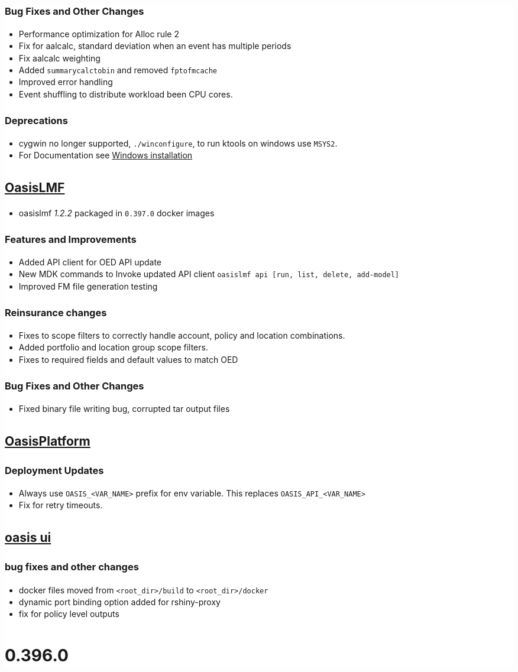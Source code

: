### Bug Fixes and Other Changes
* Performance optimization for Alloc rule 2 
* Fix for aalcalc, standard deviation when an event has multiple periods 
* Fix aalcalc weighting
* Added `summarycalctobin` and removed `fptofmcache`
* Improved error handling 
* Event shuffling to distribute workload been CPU cores. 


### Deprecations
* cygwin no longer supported, `./winconfigure`, to run ktools on windows use `MSYS2`.
* For Documentation see [Windows installation](https://github.com/OasisLMF/ktools#windows-installation)

## [OasisLMF](https://github.com/OasisLMF/OasisLMF/tree/1.2.2)
* oasislmf *1.2.2* packaged in `0.397.0` docker images 

### Features and Improvements
* Added API client for OED API update 
* New MDK commands to Invoke updated API client `oasislmf api [run, list, delete, add-model]`
* Improved FM file generation testing

### Reinsurance changes 
* Fixes to scope filters to correctly handle account, policy and location combinations.
* Added portfolio and location group scope filters.
* Fixes to required fields and default values to match OED

### Bug Fixes and Other Changes
* Fixed binary file writing bug, corrupted tar output files

## [OasisPlatform](https://github.com/OasisLMF/OasisPlatform/tree/0.397.0)
 
### Deployment Updates
* Always use `OASIS_<VAR_NAME>` prefix for env variable. This replaces `OASIS_API_<VAR_NAME>` 
* Fix for retry timeouts.

## [oasis ui](https://github.com/oasislmf/oasisui/tree/0.397.0)
### bug fixes and other changes
* docker files moved from `<root_dir>/build` to `<root_dir>/docker`
* dynamic port binding option added for rshiny-proxy 
* fix for policy level outputs


# 0.396.0
